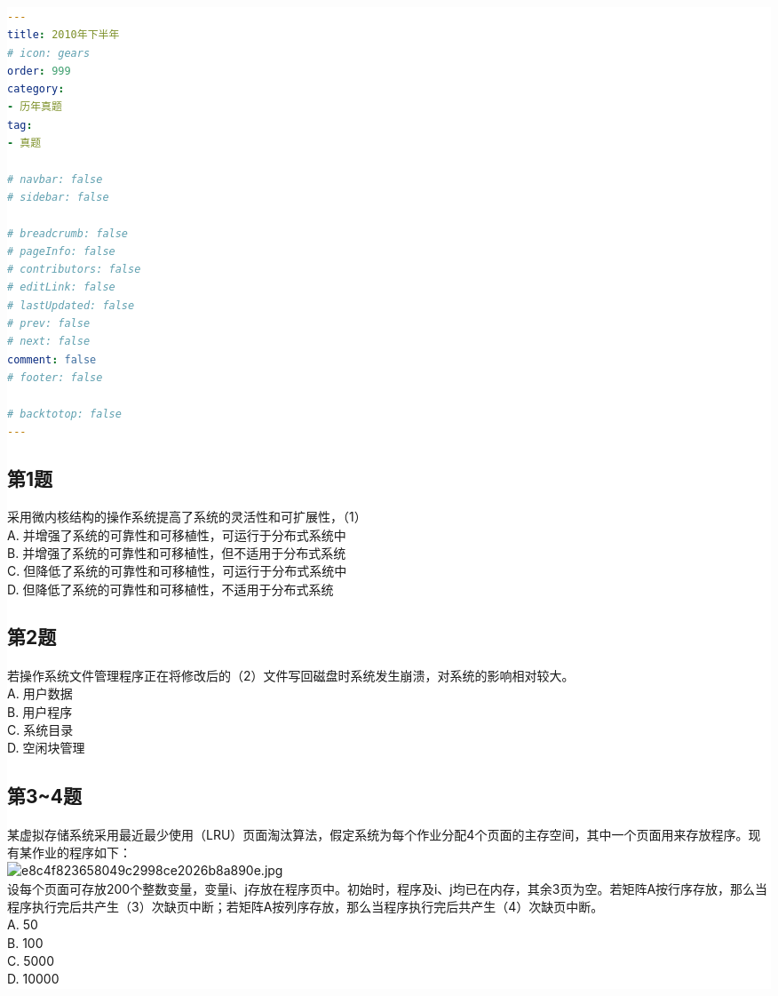 ```yaml
---  
title: 2010年下半年  
# icon: gears  
order: 999  
category:  
- 历年真题  
tag:  
- 真题  
  
# navbar: false  
# sidebar: false  
  
# breadcrumb: false  
# pageInfo: false  
# contributors: false  
# editLink: false  
# lastUpdated: false  
# prev: false  
# next: false  
comment: false  
# footer: false  
  
# backtotop: false  
---  
```

## 第1题 ##

采用微内核结构的操作系统提高了系统的灵活性和可扩展性，（1）  
A. 并增强了系统的可靠性和可移植性，可运行于分布式系统中  
B. 并增强了系统的可靠性和可移植性，但不适用于分布式系统  
C. 但降低了系统的可靠性和可移植性，可运行于分布式系统中  
D. 但降低了系统的可靠性和可移植性，不适用于分布式系统  


## 第2题 ##

若操作系统文件管理程序正在将修改后的（2）文件写回磁盘时系统发生崩溃，对系统的影响相对较大。  
A. 用户数据  
B. 用户程序  
C. 系统目录  
D. 空闲块管理  


## 第3~4题 ##

某虚拟存储系统采用最近最少使用（LRU）页面淘汰算法，假定系统为每个作业分配4个页面的主存空间，其中一个页面用来存放程序。现有某作业的程序如下：  
![e8c4f823658049c2998ce2026b8a890e.jpg][]  
设每个页面可存放200个整数变量，变量i、j存放在程序页中。初始时，程序及i、j均已在内存，其余3页为空。若矩阵A按行序存放，那么当程序执行完后共产生（3）次缺页中断；若矩阵A按列序存放，那么当程序执行完后共产生（4）次缺页中断。  
A. 50  
B. 100  
C. 5000  
D. 10000  
  

[e8c4f823658049c2998ce2026b8a890e.jpg]: https://www.xkxxkx.cn/file/exam/software/系统架构设计师/综合知识/第3题/e8c4f823658049c2998ce2026b8a890e.jpg
[ee29c847d88e460db284e48cc6069265.jpg]: https://www.xkxxkx.cn/file/exam/software/系统架构设计师/综合知识/第8题/ee29c847d88e460db284e48cc6069265.jpg
[88fc505658d142fb843582391f4e41f7.jpg]: https://www.xkxxkx.cn/file/exam/software/系统架构设计师/综合知识/第8题/88fc505658d142fb843582391f4e41f7.jpg
[9e2df74cc08e417995dbd17af833bbfc.jpg]: https://www.xkxxkx.cn/file/exam/software/系统架构设计师/综合知识/第8题/9e2df74cc08e417995dbd17af833bbfc.jpg
[f125ca49d1694ddd80b647f098fcc8fa.jpg]: https://www.xkxxkx.cn/file/exam/software/系统架构设计师/综合知识/第8题/f125ca49d1694ddd80b647f098fcc8fa.jpg
[359d7250408e4bee8f76d47629d4b7b3.jpg]: https://www.xkxxkx.cn/file/exam/software/系统架构设计师/综合知识/第8题/359d7250408e4bee8f76d47629d4b7b3.jpg
[8d8b299744fa4a82bd43377fb0a8e338.jpg]: https://www.xkxxkx.cn/file/exam/software/系统架构设计师/综合知识/第16题/8d8b299744fa4a82bd43377fb0a8e338.jpg
[8fbd6873c88f4933b214b679016516ff.jpg]: https://www.xkxxkx.cn/file/exam/software/系统架构设计师/综合知识/第33题/8fbd6873c88f4933b214b679016516ff.jpg
[c7ad8804e11b40f5b4d1de8ce357c53d.jpg]: https://www.xkxxkx.cn/file/exam/software/系统架构设计师/综合知识/第49题/c7ad8804e11b40f5b4d1de8ce357c53d.jpg
